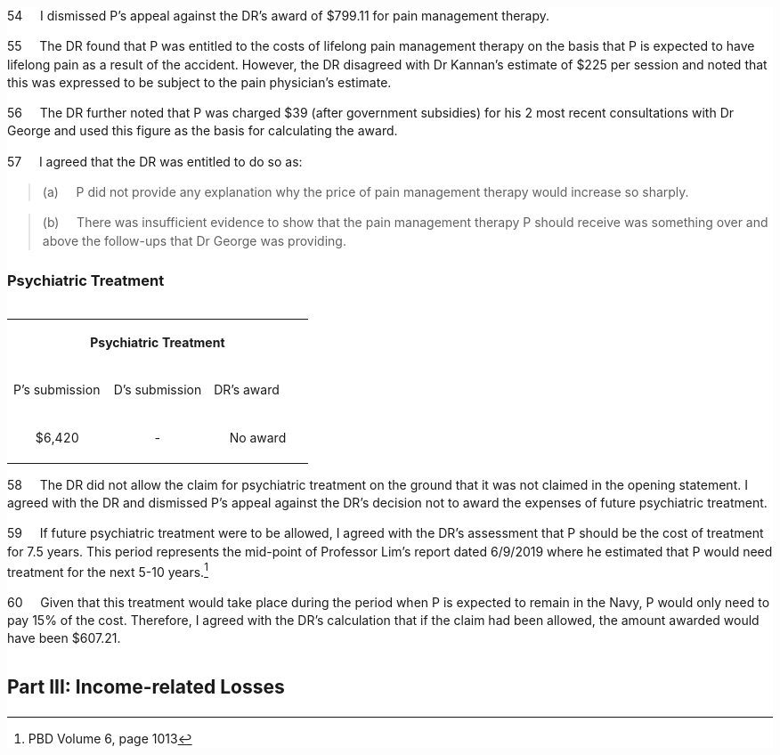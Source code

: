   
  

54     I dismissed P’s appeal against the DR’s award of $799.11 for pain management therapy.

55     The DR found that P was entitled to the costs of lifelong pain management therapy on the basis that P is expected to have lifelong pain as a result of the accident. However, the DR disagreed with Dr Kannan’s estimate of $225 per session and noted that this was expressed to be subject to the pain physician’s estimate.

56     The DR further noted that P was charged $39 (after government subsidies) for his 2 most recent consultations with Dr George and used this figure as the basis for calculating the award.

57     I agreed that the DR was entitled to do so as:

> (a)     P did not provide any explanation why the price of pain management therapy would increase so sharply.

> (b)     There was insufficient evidence to show that the pain management therapy P should receive was something over and above the follow-ups that Dr George was providing.

### Psychiatric Treatment

<table align="left" cellpadding="0" cellspacing="0" class="Judg-2-tblr" frame="all" pgwide="1"><colgroup><col width="33.34%"> <col width="33.32%"> <col width="33.34%"> </colgroup><tbody><tr><td align="left" class="b" colspan="3" rowspan="1" valign="top"><p align="center" class="Table-Para-1"><b>Psychiatric Treatment</b></p></td></tr><tr><td align="left" class="br" rowspan="1" valign="top"><p align="justify" class="Table-Para-1">P’s submission</p></td><td align="left" class="br" rowspan="1" valign="top"><p align="justify" class="Table-Para-1">D’s submission</p></td><td align="left" class="b" rowspan="1" valign="top"><p align="justify" class="Table-Para-1">DR’s award</p></td></tr><tr><td align="left" class="r" rowspan="1" valign="top"><p align="center" class="Table-Para-1">$6,420</p></td><td align="left" class="r" rowspan="1" valign="top"><p align="center" class="Table-Para-1">-</p></td><td align="left" class="" rowspan="1" valign="top"><p align="center" class="Table-Para-1">No award</p></td></tr></tbody></table>

  
  

58     The DR did not allow the claim for psychiatric treatment on the ground that it was not claimed in the opening statement. I agreed with the DR and dismissed P’s appeal against the DR’s decision not to award the expenses of future psychiatric treatment.

59     If future psychiatric treatment were to be allowed, I agreed with the DR’s assessment that P should be the cost of treatment for 7.5 years. This period represents the mid-point of Professor Lim’s report dated 6/9/2019 where he estimated that P would need treatment for the next 5-10 years.[^23]

60     Given that this treatment would take place during the period when P is expected to remain in the Navy, P would only need to pay 15% of the cost. Therefore, I agreed with the DR’s calculation that if the claim had been allowed, the amount awarded would have been $607.21.

## Part III: Income-related Losses


[^1]: The facts are found in the Deputy Registrar’s Grounds of Decision.
[^3]: P’s RA submissions at \[2.1\] and \[2.17\]
[^4]: DR’s GD at \[60\]
[^5]: DR’s GD at \[32\]
[^6]: DR’s GD at \[39\]
[^7]: DR’s GD at \[59\]
[^8]: P’s RA submissions at \[2.3\]
[^9]: DR’s GD at \[57\].
[^10]: DR’s GD at \[124\], citing DCS at \[63(1)\]
[^11]: DR’s GD at \[123\]
[^12]: DR’s GD at \[124\]
[^13]: DR’s GD at \[78\].
[^14]: The Guidelines state that CRPS is also known as RSD
[^15]: DR’s GD at \[82\]
[^16]: DR’s GD at \[83\]
[^17]: P’s RA submissions at \[4.4\] (Extract of Dr George’s evidence)
[^18]: DR’s GD at \[79\]
[^19]: DR’s GD at \[78\]
[^20]: DR’s GD at \[142\].
[^21]: DR’s GD at \[141\]
[^22]: DR’s GD at \[139\]
[^23]: PBD Volume 6, page 1013
[^24]: DR’s GD at \[196\].
[^25]: DR’s GD at \[197\].
[^26]: DR’s GD at \[197\]
[^27]: DR’s GD at \[197\]
[^28]: DR’s GD at \[203\]
[^29]: See DR’s GD at \[196\]